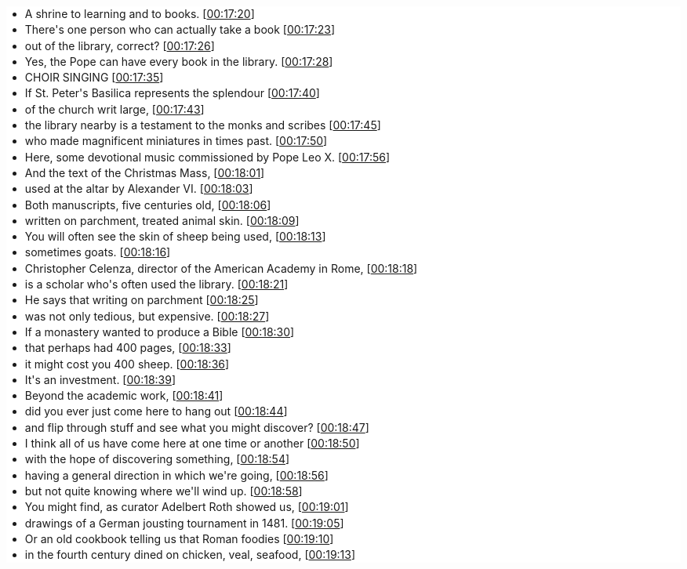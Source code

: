 *  A shrine to learning and to books. [[00:17:20](https://www.youtube.com/watch?v=CbAtj_wxSn8&t=1040.34s)]
*  There's one person who can actually take a book [[00:17:23](https://www.youtube.com/watch?v=CbAtj_wxSn8&t=1043.34s)]
*  out of the library, correct? [[00:17:26](https://www.youtube.com/watch?v=CbAtj_wxSn8&t=1046.82s)]
*  Yes, the Pope can have every book in the library. [[00:17:28](https://www.youtube.com/watch?v=CbAtj_wxSn8&t=1048.82s)]
*  CHOIR SINGING [[00:17:35](https://www.youtube.com/watch?v=CbAtj_wxSn8&t=1055.82s)]
*  If St. Peter's Basilica represents the splendour [[00:17:40](https://www.youtube.com/watch?v=CbAtj_wxSn8&t=1060.82s)]
*  of the church writ large, [[00:17:43](https://www.youtube.com/watch?v=CbAtj_wxSn8&t=1063.82s)]
*  the library nearby is a testament to the monks and scribes [[00:17:45](https://www.youtube.com/watch?v=CbAtj_wxSn8&t=1065.82s)]
*  who made magnificent miniatures in times past. [[00:17:50](https://www.youtube.com/watch?v=CbAtj_wxSn8&t=1070.82s)]
*  Here, some devotional music commissioned by Pope Leo X. [[00:17:56](https://www.youtube.com/watch?v=CbAtj_wxSn8&t=1076.3s)]
*  And the text of the Christmas Mass, [[00:18:01](https://www.youtube.com/watch?v=CbAtj_wxSn8&t=1081.3s)]
*  used at the altar by Alexander VI. [[00:18:03](https://www.youtube.com/watch?v=CbAtj_wxSn8&t=1083.3s)]
*  Both manuscripts, five centuries old, [[00:18:06](https://www.youtube.com/watch?v=CbAtj_wxSn8&t=1086.3s)]
*  written on parchment, treated animal skin. [[00:18:09](https://www.youtube.com/watch?v=CbAtj_wxSn8&t=1089.3s)]
*  You will often see the skin of sheep being used, [[00:18:13](https://www.youtube.com/watch?v=CbAtj_wxSn8&t=1093.3s)]
*  sometimes goats. [[00:18:16](https://www.youtube.com/watch?v=CbAtj_wxSn8&t=1096.3s)]
*  Christopher Celenza, director of the American Academy in Rome, [[00:18:18](https://www.youtube.com/watch?v=CbAtj_wxSn8&t=1098.3s)]
*  is a scholar who's often used the library. [[00:18:21](https://www.youtube.com/watch?v=CbAtj_wxSn8&t=1101.3s)]
*  He says that writing on parchment [[00:18:25](https://www.youtube.com/watch?v=CbAtj_wxSn8&t=1105.78s)]
*  was not only tedious, but expensive. [[00:18:27](https://www.youtube.com/watch?v=CbAtj_wxSn8&t=1107.78s)]
*  If a monastery wanted to produce a Bible [[00:18:30](https://www.youtube.com/watch?v=CbAtj_wxSn8&t=1110.78s)]
*  that perhaps had 400 pages, [[00:18:33](https://www.youtube.com/watch?v=CbAtj_wxSn8&t=1113.78s)]
*  it might cost you 400 sheep. [[00:18:36](https://www.youtube.com/watch?v=CbAtj_wxSn8&t=1116.78s)]
*  It's an investment. [[00:18:39](https://www.youtube.com/watch?v=CbAtj_wxSn8&t=1119.78s)]
*  Beyond the academic work, [[00:18:41](https://www.youtube.com/watch?v=CbAtj_wxSn8&t=1121.78s)]
*  did you ever just come here to hang out [[00:18:44](https://www.youtube.com/watch?v=CbAtj_wxSn8&t=1124.78s)]
*  and flip through stuff and see what you might discover? [[00:18:47](https://www.youtube.com/watch?v=CbAtj_wxSn8&t=1127.78s)]
*  I think all of us have come here at one time or another [[00:18:50](https://www.youtube.com/watch?v=CbAtj_wxSn8&t=1130.78s)]
*  with the hope of discovering something, [[00:18:54](https://www.youtube.com/watch?v=CbAtj_wxSn8&t=1134.26s)]
*  having a general direction in which we're going, [[00:18:56](https://www.youtube.com/watch?v=CbAtj_wxSn8&t=1136.26s)]
*  but not quite knowing where we'll wind up. [[00:18:58](https://www.youtube.com/watch?v=CbAtj_wxSn8&t=1138.26s)]
*  You might find, as curator Adelbert Roth showed us, [[00:19:01](https://www.youtube.com/watch?v=CbAtj_wxSn8&t=1141.26s)]
*  drawings of a German jousting tournament in 1481. [[00:19:05](https://www.youtube.com/watch?v=CbAtj_wxSn8&t=1145.26s)]
*  Or an old cookbook telling us that Roman foodies [[00:19:10](https://www.youtube.com/watch?v=CbAtj_wxSn8&t=1150.26s)]
*  in the fourth century dined on chicken, veal, seafood, [[00:19:13](https://www.youtube.com/watch?v=CbAtj_wxSn8&t=1153.26s)]